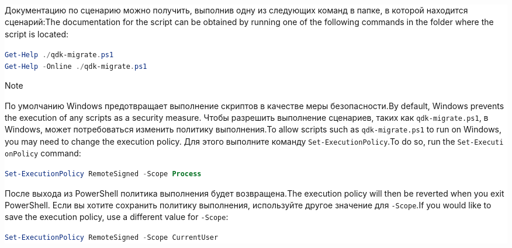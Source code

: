 <span data-ttu-id="7f0d4-239">Документацию по сценарию можно получить, выполнив одну из следующих команд в папке, в которой находится сценарий:</span><span class="sxs-lookup"><span data-stu-id="7f0d4-239">The documentation for the script can be obtained by running one of the following commands in the folder where the script is located:</span></span>

```powershell
Get-Help ./qdk-migrate.ps1
Get-Help -Online ./qdk-migrate.ps1
```

> [!NOTE]
> <span data-ttu-id="7f0d4-240">По умолчанию Windows предотвращает выполнение скриптов в качестве меры безопасности.</span><span class="sxs-lookup"><span data-stu-id="7f0d4-240">By default, Windows prevents the execution of any scripts as a security measure.</span></span>
> <span data-ttu-id="7f0d4-241">Чтобы разрешить выполнение сценариев, таких как `qdk-migrate.ps1`, в Windows, может потребоваться изменить политику выполнения.</span><span class="sxs-lookup"><span data-stu-id="7f0d4-241">To allow scripts such as `qdk-migrate.ps1` to run on Windows, you may need to change the execution policy.</span></span>
> <span data-ttu-id="7f0d4-242">Для этого выполните команду `Set-ExecutionPolicy`.</span><span class="sxs-lookup"><span data-stu-id="7f0d4-242">To do so, run the `Set-ExecutionPolicy` command:</span></span>
> ```powershell
> Set-ExecutionPolicy RemoteSigned -Scope Process
> ```
> <span data-ttu-id="7f0d4-243">После выхода из PowerShell политика выполнения будет возвращена.</span><span class="sxs-lookup"><span data-stu-id="7f0d4-243">The execution policy will then be reverted when you exit PowerShell.</span></span>
> <span data-ttu-id="7f0d4-244">Если вы хотите сохранить политику выполнения, используйте другое значение для `-Scope`.</span><span class="sxs-lookup"><span data-stu-id="7f0d4-244">If you would like to save the execution policy, use a different value for `-Scope`:</span></span>
> ```powershell
> Set-ExecutionPolicy RemoteSigned -Scope CurrentUser
> ```

